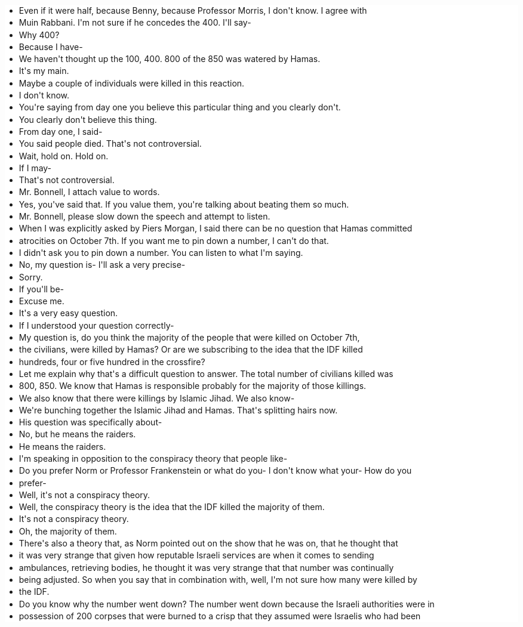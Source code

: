 *  Even if it were half, because Benny, because Professor Morris, I don't know. I agree with
*  Muin Rabbani. I'm not sure if he concedes the 400. I'll say-
*  Why 400?
*  Because I have-
*  We haven't thought up the 100, 400. 800 of the 850 was watered by Hamas.
*  It's my main.
*  Maybe a couple of individuals were killed in this reaction.
*  I don't know.
*  You're saying from day one you believe this particular thing and you clearly don't.
*  You clearly don't believe this thing.
*  From day one, I said-
*  You said people died. That's not controversial.
*  Wait, hold on. Hold on.
*  If I may-
*  That's not controversial.
*  Mr. Bonnell, I attach value to words.
*  Yes, you've said that. If you value them, you're talking about beating them so much.
*  Mr. Bonnell, please slow down the speech and attempt to listen.
*  When I was explicitly asked by Piers Morgan, I said there can be no question that Hamas committed
*  atrocities on October 7th. If you want me to pin down a number, I can't do that.
*  I didn't ask you to pin down a number. You can listen to what I'm saying.
*  No, my question is- I'll ask a very precise-
*  Sorry.
*  If you'll be-
*  Excuse me.
*  It's a very easy question.
*  If I understood your question correctly-
*  My question is, do you think the majority of the people that were killed on October 7th,
*  the civilians, were killed by Hamas? Or are we subscribing to the idea that the IDF killed
*  hundreds, four or five hundred in the crossfire?
*  Let me explain why that's a difficult question to answer. The total number of civilians killed was
*  800, 850. We know that Hamas is responsible probably for the majority of those killings.
*  We also know that there were killings by Islamic Jihad. We also know-
*  We're bunching together the Islamic Jihad and Hamas. That's splitting hairs now.
*  His question was specifically about-
*  No, but he means the raiders.
*  He means the raiders.
*  I'm speaking in opposition to the conspiracy theory that people like-
*  Do you prefer Norm or Professor Frankenstein or what do you- I don't know what your- How do you
*  prefer-
*  Well, it's not a conspiracy theory.
*  Well, the conspiracy theory is the idea that the IDF killed the majority of them.
*  It's not a conspiracy theory.
*  Oh, the majority of them.
*  There's also a theory that, as Norm pointed out on the show that he was on, that he thought that
*  it was very strange that given how reputable Israeli services are when it comes to sending
*  ambulances, retrieving bodies, he thought it was very strange that that number was continually
*  being adjusted. So when you say that in combination with, well, I'm not sure how many were killed by
*  the IDF.
*  Do you know why the number went down? The number went down because the Israeli authorities were in
*  possession of 200 corpses that were burned to a crisp that they assumed were Israelis who had been
